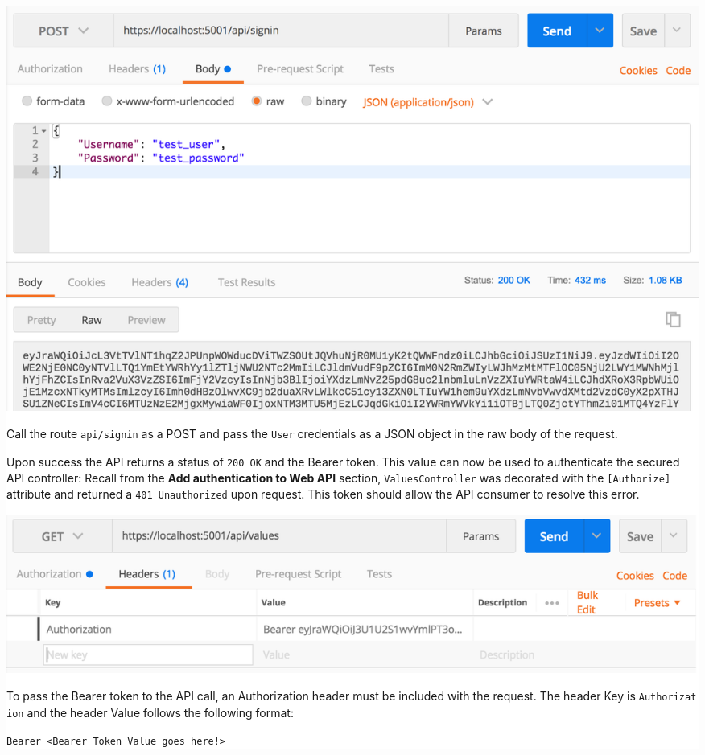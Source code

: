 ![Cognito Screenshot](/assets/img/cognito-09.png)

Call the route `api/signin` as a POST and pass the `User` credentials as a JSON object in the raw body of the request.

Upon success the API returns a status of `200 OK` and the Bearer token. This value can now be used to authenticate the secured API controller: Recall from the __Add authentication to Web API__ section, `ValuesController` was decorated with the `[Authorize]` attribute and returned a `401 Unauthorized` upon request. This token should allow the API consumer to resolve this error.

![Cognito Screenshot](/assets/img/cognito-11.png)

To pass the Bearer token to the API call, an Authorization header must be included with the request. The header Key is `Authorization` and the header Value follows the following format:

```
Bearer <Bearer Token Value goes here!>
```

